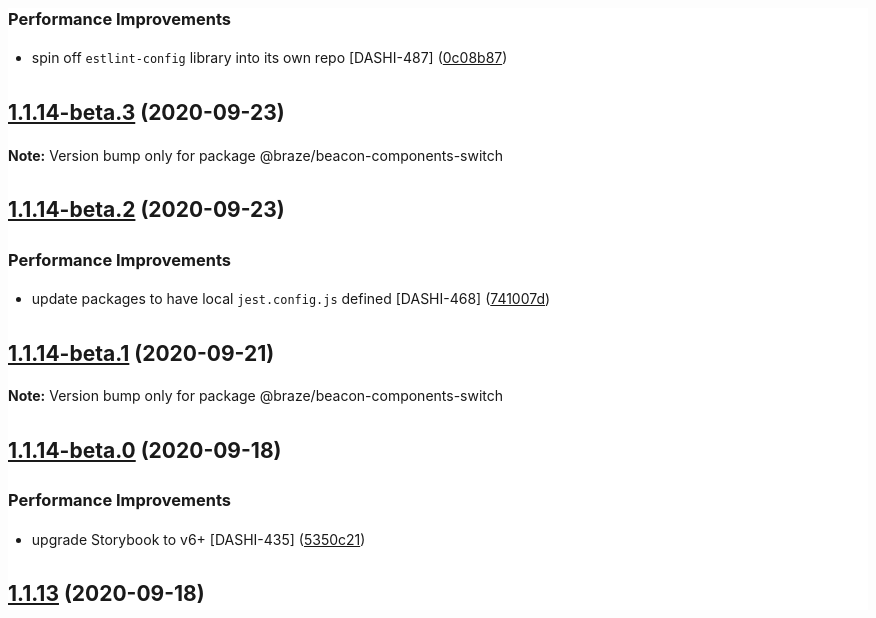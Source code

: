 
### Performance Improvements

* spin off `estlint-config` library into its own repo [DASHI-487] ([0c08b87](https://github.com/Appboy/beacon/commit/0c08b870d89c41422493ca37762eb043ba477343))





## [1.1.14-beta.3](https://github.com/Appboy/beacon/compare/@braze/beacon-components-switch@1.1.14-beta.2...@braze/beacon-components-switch@1.1.14-beta.3) (2020-09-23)

**Note:** Version bump only for package @braze/beacon-components-switch





## [1.1.14-beta.2](https://github.com/Appboy/beacon/compare/@braze/beacon-components-switch@1.1.14-beta.1...@braze/beacon-components-switch@1.1.14-beta.2) (2020-09-23)


### Performance Improvements

* update packages to have local `jest.config.js` defined [DASHI-468] ([741007d](https://github.com/Appboy/beacon/commit/741007ddd83fd625d569340b95c867c0ea5421be))





## [1.1.14-beta.1](https://github.com/Appboy/beacon/compare/@braze/beacon-components-switch@1.1.14-beta.0...@braze/beacon-components-switch@1.1.14-beta.1) (2020-09-21)

**Note:** Version bump only for package @braze/beacon-components-switch





## [1.1.14-beta.0](https://github.com/Appboy/beacon/compare/@braze/beacon-components-switch@1.1.13...@braze/beacon-components-switch@1.1.14-beta.0) (2020-09-18)


### Performance Improvements

* upgrade Storybook to v6+ [DASHI-435] ([5350c21](https://github.com/Appboy/beacon/commit/5350c2165930ee6014808b0fbb3e330594ecd154))





## [1.1.13](https://github.com/Appboy/beacon/compare/@braze/beacon-components-switch@1.1.12...@braze/beacon-components-switch@1.1.13) (2020-09-18)

